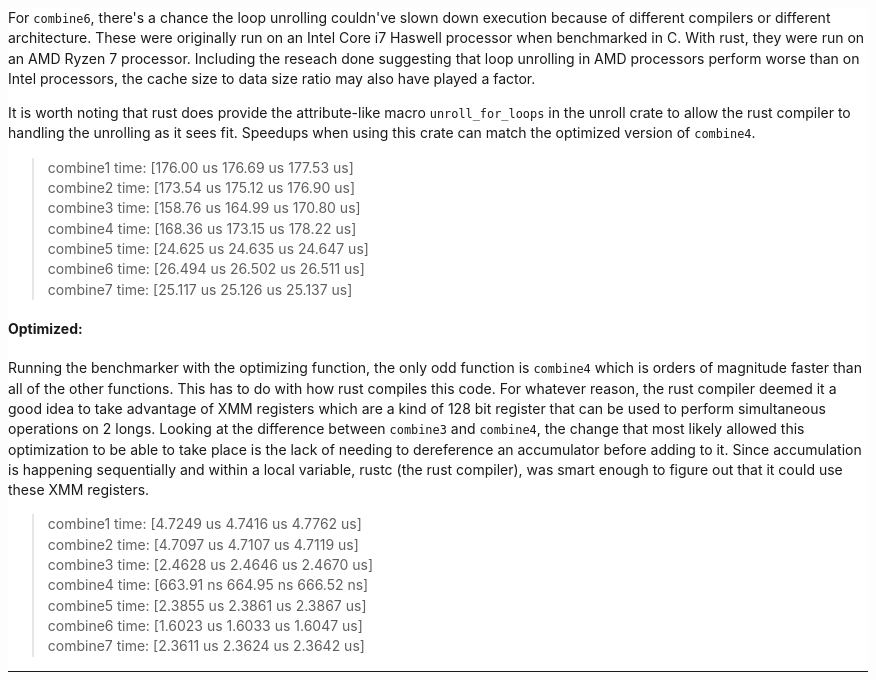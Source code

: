 For `combine6`, there's a chance the loop unrolling couldn've slown down execution because of different compilers or different architecture. These were originally run on an Intel Core i7 Haswell processor when benchmarked in C. With rust, they were run on an AMD Ryzen 7 processor. Including the reseach done suggesting that loop unrolling in AMD processors perform worse than on Intel processors, the cache size to data size ratio may also have played a factor.

It is worth noting that rust does provide the attribute-like macro `unroll_for_loops` in the unroll crate to allow the rust compiler to handling the unrolling as it sees fit. Speedups when using this crate can match the optimized version of `combine4`.


> combine1          time:   [176.00 us <r>176.69 us</r> 177.53 us]  
combine2          time:   [173.54 us <r>175.12 us</r> 176.90 us]  
combine3          time:   [158.76 us <r>164.99 us</r> 170.80 us]  
combine4          time:   [168.36 us <r>173.15 us</r> 178.22 us]  
combine5          time:   [24.625 us <r>24.635 us</r> 24.647 us]  
combine6          time:   [26.494 us <r>26.502 us</r> 26.511 us]  
combine7          time:   [25.117 us <r>25.126 us</r> 25.137 us]  


#### Optimized:

Running the benchmarker with the optimizing function, the only odd function is `combine4` which is orders of magnitude faster than all of the other functions. This has to do with how rust compiles this code. For whatever reason, the rust compiler deemed it a good idea to take advantage of XMM registers which are a kind of 128 bit register that can be used to perform simultaneous operations on 2 longs. Looking at the difference between `combine3` and `combine4`, the change that most likely allowed this optimization to be able to take place is the lack of needing to dereference an accumulator before adding to it. Since accumulation is happening sequentially and within a local variable, rustc (the rust compiler), was smart enough to figure out that it could use these XMM registers.

>combine1                time:   [4.7249 us <r>4.7416 us</r> 4.7762 us]  
combine2                time:   [4.7097 us <r>4.7107 us</r> 4.7119 us]  
combine3                time:   [2.4628 us <r>2.4646 us</r> 2.4670 us]  
combine4                time:   [663.91 ns <r>664.95 ns</r> 666.52 ns]  
combine5                time:   [2.3855 us <r>2.3861 us</r> 2.3867 us]  
combine6                time:   [1.6023 us <r>1.6033 us</r> 1.6047 us]  
combine7                time:   [2.3611 us <r>2.3624 us</r> 2.3642 us]  

---

